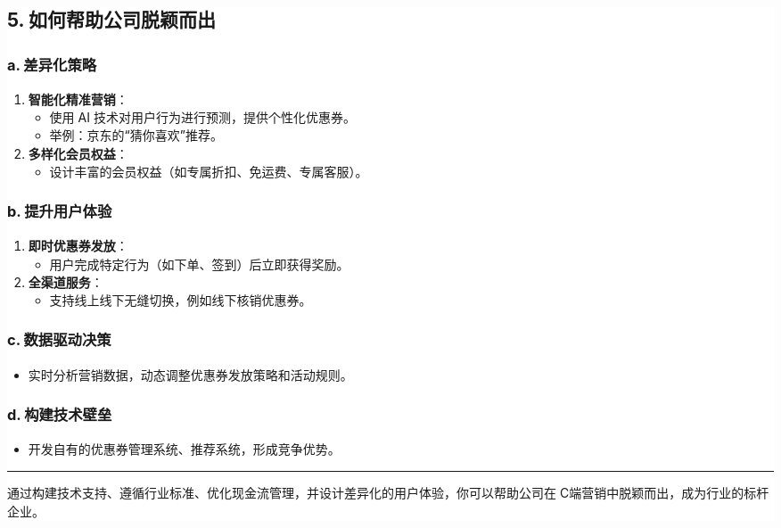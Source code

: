 
## **5. 如何帮助公司脱颖而出**

### **a. 差异化策略**
1. **智能化精准营销**：
    - 使用 AI 技术对用户行为进行预测，提供个性化优惠券。
    - 举例：京东的“猜你喜欢”推荐。
2. **多样化会员权益**：
    - 设计丰富的会员权益（如专属折扣、免运费、专属客服）。

### **b. 提升用户体验**
1. **即时优惠券发放**：
    - 用户完成特定行为（如下单、签到）后立即获得奖励。
2. **全渠道服务**：
    - 支持线上线下无缝切换，例如线下核销优惠券。

### **c. 数据驱动决策**
- 实时分析营销数据，动态调整优惠券发放策略和活动规则。

### **d. 构建技术壁垒**
- 开发自有的优惠券管理系统、推荐系统，形成竞争优势。

---

通过构建技术支持、遵循行业标准、优化现金流管理，并设计差异化的用户体验，你可以帮助公司在 C端营销中脱颖而出，成为行业的标杆企业。